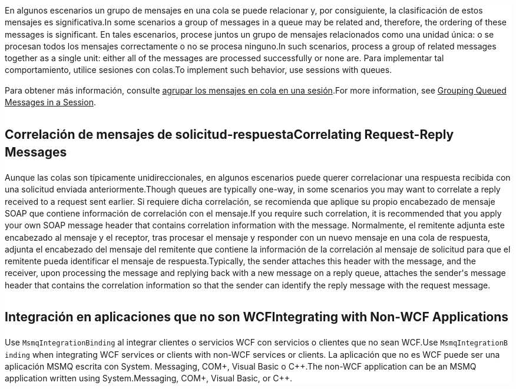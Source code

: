  <span data-ttu-id="88af6-164">En algunos escenarios un grupo de mensajes en una cola se puede relacionar y, por consiguiente, la clasificación de estos mensajes es significativa.</span><span class="sxs-lookup"><span data-stu-id="88af6-164">In some scenarios a group of messages in a queue may be related and, therefore, the ordering of these messages is significant.</span></span> <span data-ttu-id="88af6-165">En tales escenarios, procese juntos un grupo de mensajes relacionados como una unidad única: o se procesan todos los mensajes correctamente o no se procesa ninguno.</span><span class="sxs-lookup"><span data-stu-id="88af6-165">In such scenarios, process a group of related messages together as a single unit: either all of the messages are processed successfully or none are.</span></span> <span data-ttu-id="88af6-166">Para implementar tal comportamiento, utilice sesiones con colas.</span><span class="sxs-lookup"><span data-stu-id="88af6-166">To implement such behavior, use sessions with queues.</span></span>  
  
 <span data-ttu-id="88af6-167">Para obtener más información, consulte [agrupar los mensajes en cola en una sesión](grouping-queued-messages-in-a-session.md).</span><span class="sxs-lookup"><span data-stu-id="88af6-167">For more information, see [Grouping Queued Messages in a Session](grouping-queued-messages-in-a-session.md).</span></span>  
  
## <a name="correlating-request-reply-messages"></a><span data-ttu-id="88af6-168">Correlación de mensajes de solicitud-respuesta</span><span class="sxs-lookup"><span data-stu-id="88af6-168">Correlating Request-Reply Messages</span></span>  

 <span data-ttu-id="88af6-169">Aunque las colas son típicamente unidireccionales, en algunos escenarios puede querer correlacionar una respuesta recibida con una solicitud enviada anteriormente.</span><span class="sxs-lookup"><span data-stu-id="88af6-169">Though queues are typically one-way, in some scenarios you may want to correlate a reply received to a request sent earlier.</span></span> <span data-ttu-id="88af6-170">Si requiere dicha correlación, se recomienda que aplique su propio encabezado de mensaje SOAP que contiene información de correlación con el mensaje.</span><span class="sxs-lookup"><span data-stu-id="88af6-170">If you require such correlation, it is recommended that you apply your own SOAP message header that contains correlation information with the message.</span></span> <span data-ttu-id="88af6-171">Normalmente, el remitente adjunta este encabezado al mensaje y el receptor, tras procesar el mensaje y responder con un nuevo mensaje en una cola de respuesta, adjunta el encabezado del mensaje del remitente que contiene la información de la correlación al mensaje de solicitud para que el remitente pueda identificar el mensaje de respuesta.</span><span class="sxs-lookup"><span data-stu-id="88af6-171">Typically, the sender attaches this header with the message, and the receiver, upon processing the message and replying back with a new message on a reply queue, attaches the sender's message header that contains the correlation information so that the sender can identify the reply message with the request message.</span></span>  
  
## <a name="integrating-with-non-wcf-applications"></a><span data-ttu-id="88af6-172">Integración en aplicaciones que no son WCF</span><span class="sxs-lookup"><span data-stu-id="88af6-172">Integrating with Non-WCF Applications</span></span>  

 <span data-ttu-id="88af6-173">Use `MsmqIntegrationBinding` al integrar clientes o servicios WCF con servicios o clientes que no sean WCF.</span><span class="sxs-lookup"><span data-stu-id="88af6-173">Use `MsmqIntegrationBinding` when integrating WCF services or clients with non-WCF services or clients.</span></span> <span data-ttu-id="88af6-174">La aplicación que no es WCF puede ser una aplicación MSMQ escrita con System. Messaging, COM+, Visual Basic o C++.</span><span class="sxs-lookup"><span data-stu-id="88af6-174">The non-WCF application can be an MSMQ application written using System.Messaging, COM+, Visual Basic, or C++.</span></span>  
  